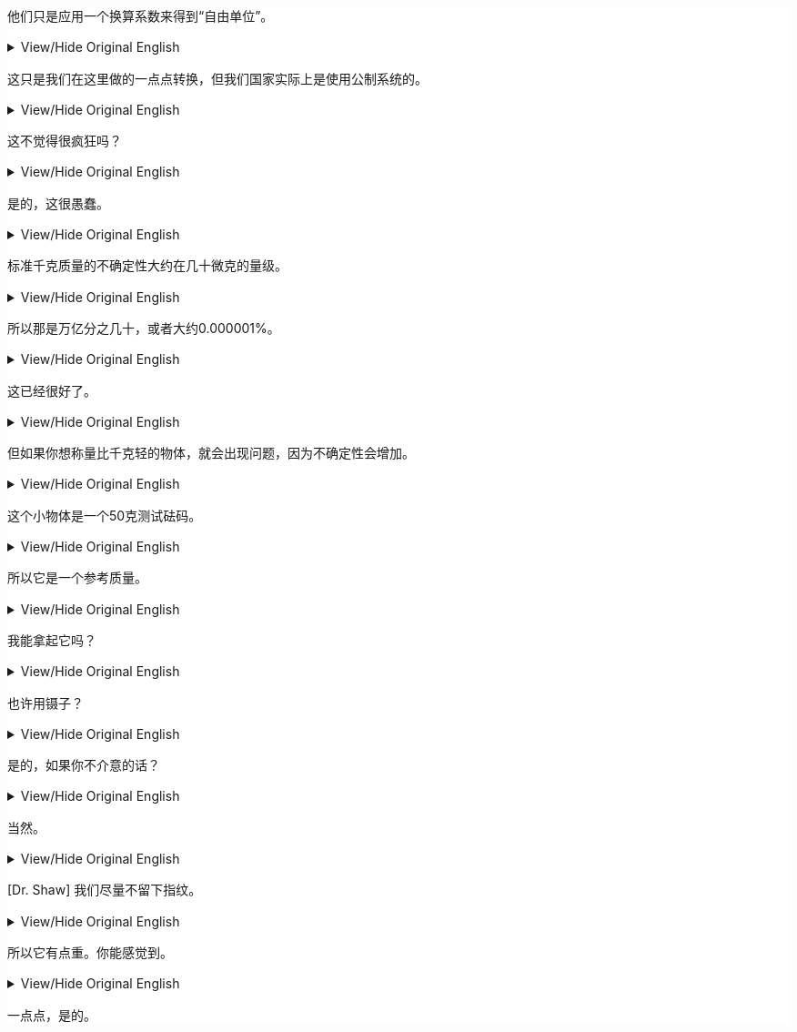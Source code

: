 他们只是应用一个换算系数来得到“自由单位”。

<details><summary>View/Hide Original English</summary></details>

这只是我们在这里做的一点点转换，但我们国家实际上是使用公制系统的。

<details><summary>View/Hide Original English</summary></details>

这不觉得很疯狂吗？

<details><summary>View/Hide Original English</summary></details>

是的，这很愚蠢。

<details><summary>View/Hide Original English</summary></details>

标准千克质量的不确定性大约在几十微克的量级。

<details><summary>View/Hide Original English</summary></details>

所以那是万亿分之几十，或者大约0.000001%。

<details><summary>View/Hide Original English</summary></details>

这已经很好了。

<details><summary>View/Hide Original English</summary></details>

但如果你想称量比千克轻的物体，就会出现问题，因为不确定性会增加。

<details><summary>View/Hide Original English</summary></details>

这个小物体是一个50克测试砝码。

<details><summary>View/Hide Original English</summary></details>

所以它是一个参考质量。

<details><summary>View/Hide Original English</summary></details>

我能拿起它吗？

<details><summary>View/Hide Original English</summary></details>

也许用镊子？

<details><summary>View/Hide Original English</summary></details>

是的，如果你不介意的话？

<details><summary>View/Hide Original English</summary></details>

当然。

<details><summary>View/Hide Original English</summary></details>

[Dr. Shaw] 我们尽量不留下指纹。

<details><summary>View/Hide Original English</summary></details>

所以它有点重。你能感觉到。

<details><summary>View/Hide Original English</summary></details>

一点点，是的。
